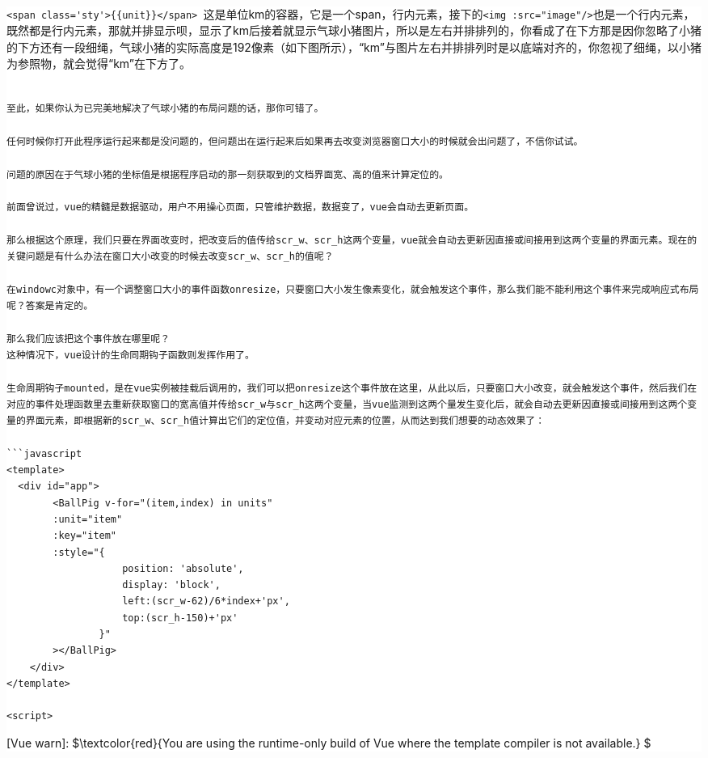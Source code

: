 ```<span class='sty'>{{unit}}</span> ```这是单位km的容器，它是一个span，行内元素，接下的```<img :src="image"/>```也是一个行内元素，既然都是行内元素，那就并排显示呗，显示了km后接着就显示气球小猪图片，所以是左右并排排列的，你看成了在下方那是因你忽略了小猪的下方还有一段细绳，气球小猪的实际高度是192像素（如下图所示），“km”与图片左右并排排列时是以底端对齐的，你忽视了细绳，以小猪为参照物，就会觉得“km”在下方了。
<template>
	<span>
		<span class='sty'>{{unit}}</span>
		<img :src="image"/>
	</span>
</template>

<script>
	export default {
		name:'BallPig',
		props:['unit'],
		data() {
			return {
				image: "image/ballute.png"
			}
		}		
	}
</script>

<style scoped>
	.sty{
		position: absolute;
		top:19px;
		left:18px;
		color:white
	}
	
</style>
```

至此，如果你认为已完美地解决了气球小猪的布局问题的话，那你可错了。

任何时候你打开此程序运行起来都是没问题的，但问题出在运行起来后如果再去改变浏览器窗口大小的时候就会出问题了，不信你试试。

问题的原因在于气球小猪的坐标值是根据程序启动的那一刻获取到的文档界面宽、高的值来计算定位的。

前面曾说过，vue的精髓是数据驱动，用户不用操心页面，只管维护数据，数据变了，vue会自动去更新页面。

那么根据这个原理，我们只要在界面改变时，把改变后的值传给scr_w、scr_h这两个变量，vue就会自动去更新因直接或间接用到这两个变量的界面元素。现在的关键问题是有什么办法在窗口大小改变的时候去改变scr_w、scr_h的值呢？

在windowc对象中，有一个调整窗口大小的事件函数onresize，只要窗口大小发生像素变化，就会触发这个事件，那么我们能不能利用这个事件来完成响应式布局呢？答案是肯定的。

那么我们应该把这个事件放在哪里呢？
这种情况下，vue设计的生命同期钩子函数则发挥作用了。

生命周期钩子mounted，是在vue实例被挂载后调用的，我们可以把onresize这个事件放在这里，从此以后，只要窗口大小改变，就会触发这个事件，然后我们在对应的事件处理函数里去重新获取窗口的宽高值并传给scr_w与scr_h这两个变量，当vue监测到这两个量发生变化后，就会自动去更新因直接或间接用到这两个变量的界面元素，即根据新的scr_w、scr_h值计算出它们的定位值，并变动对应元素的位置，从而达到我们想要的动态效果了：

```javascript
<template>
  <div id="app">
		<BallPig v-for="(item,index) in units" 
		:unit="item" 
		:key="item"
		:style="{
					position: 'absolute',
					display: 'block',
					left:(scr_w-62)/6*index+'px',
					top:(scr_h-150)+'px'
				}"
		></BallPig>
	</div>
</template>

<script>
```

[Vue warn]: $\textcolor{red}{You are using the runtime-only build of Vue where the template compiler is not available.} $ 